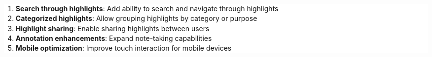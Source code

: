 1. **Search through highlights**: Add ability to search and navigate through highlights
2. **Categorized highlights**: Allow grouping highlights by category or purpose
3. **Highlight sharing**: Enable sharing highlights between users
4. **Annotation enhancements**: Expand note-taking capabilities
5. **Mobile optimization**: Improve touch interaction for mobile devices
